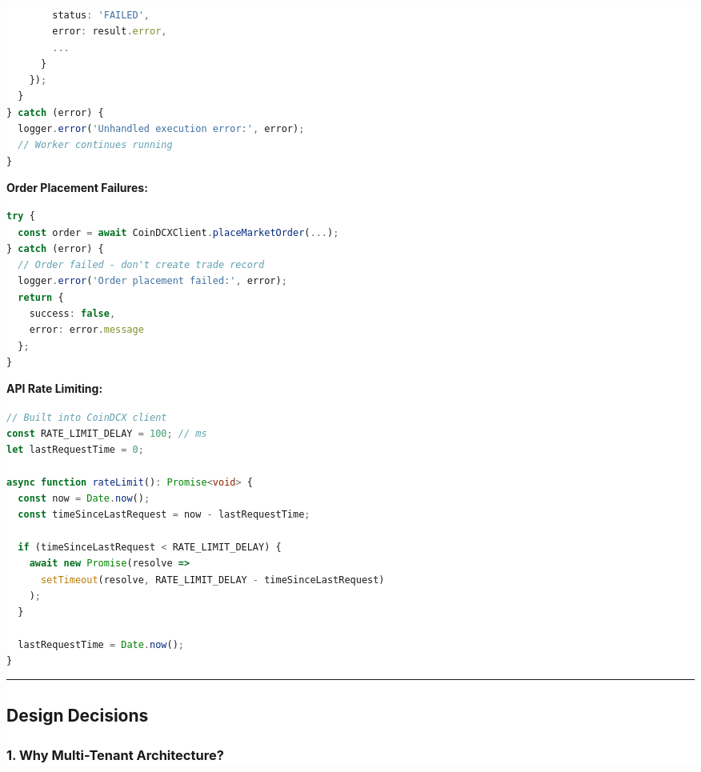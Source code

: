 ```typescript
        status: 'FAILED',
        error: result.error,
        ...
      }
    });
  }
} catch (error) {
  logger.error('Unhandled execution error:', error);
  // Worker continues running
}
```

**Order Placement Failures:**

```typescript
try {
  const order = await CoinDCXClient.placeMarketOrder(...);
} catch (error) {
  // Order failed - don't create trade record
  logger.error('Order placement failed:', error);
  return {
    success: false,
    error: error.message
  };
}
```

**API Rate Limiting:**

```typescript
// Built into CoinDCX client
const RATE_LIMIT_DELAY = 100; // ms
let lastRequestTime = 0;

async function rateLimit(): Promise<void> {
  const now = Date.now();
  const timeSinceLastRequest = now - lastRequestTime;

  if (timeSinceLastRequest < RATE_LIMIT_DELAY) {
    await new Promise(resolve =>
      setTimeout(resolve, RATE_LIMIT_DELAY - timeSinceLastRequest)
    );
  }

  lastRequestTime = Date.now();
}
```

---

## Design Decisions

### 1. Why Multi-Tenant Architecture?
